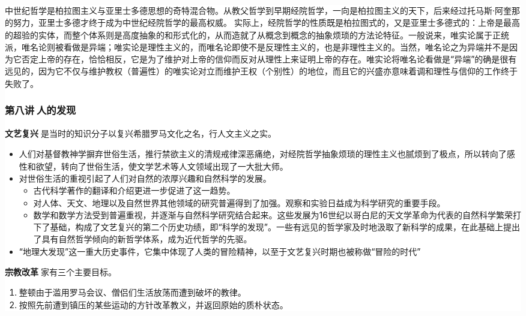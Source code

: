中世纪哲学是柏拉图主义与亚里士多德思想的奇特混合物。从教父哲学到早期经院哲学，一向是柏拉图主义的天下，后来经过托马斯·阿奎那的努力，亚里士多德才终于成为中世纪经院哲学的最高权威。
实际上，经院哲学的性质既是柏拉图式的，又是亚里士多德式的：上帝是最高的超验的实体，而整个体系则是高度抽象的和形式化的，从而造就了从概念到概念的抽象烦琐的方法论特征。一般说来，唯实论属于正统派，唯名论则被看做是异端；唯实论是理性主义的，而唯名论即使不是反理性主义的，也是非理性主义的。当然，唯名论之为异端并不是因为它否定上帝的存在，恰恰相反，它是为了维护对上帝的信仰而反对从理性上来证明上帝的存在。唯实论将唯名论看做是“异端”的确是很有远见的，因为它不仅与维护教权（普遍性）的唯实论对立而维护王权（个别性）的地位，而且它的兴盛亦意味着调和理性与信仰的工作终于失败了。


### 第八讲 人的发现

**文艺复兴** 是当时的知识分子以复兴希腊罗马文化之名，行人文主义之实。  
- 人们对基督教神学摒弃世俗生活，推行禁欲主义的清规戒律深恶痛绝，对经院哲学抽象烦琐的理性主义也腻烦到了极点，所以转向了感性和欲望，转向了世俗生活，使文学艺术等人文领域出现了一大批大师。  
- 对世俗生活的重视引起了人们对自然的浓厚兴趣和自然科学的发展。
    - 古代科学著作的翻译和介绍更进一步促进了这一趋势。
    - 对人体、天文、地理以及自然世界其他领域的研究普遍得到了加强。观察和实验日益成为科学研究的重要手段。
    - 数学和数学方法受到普遍重视，并逐渐与自然科学研究结合起来。这些发展为16世纪以哥白尼的天文学革命为代表的自然科学繁荣打下了基础，构成了文艺复兴的第二个历史功绩，即“科学的发现”。一些有远见的哲学家及时地汲取了新科学的成果，在此基础上提出了具有自然哲学倾向的新哲学体系，成为近代哲学的先驱。  
- “地理大发现”这一重大历史事件，它集中体现了人类的冒险精神，以至于文艺复兴时期也被称做“冒险的时代”


**宗教改革** 家有三个主要目标。
1. 整顿由于滥用罗马会议、僧侣们生活放荡而遭到破坏的教律。
2. 按照先前遭到镇压的某些运动的方针改革教义，并返回原始的质朴状态。
